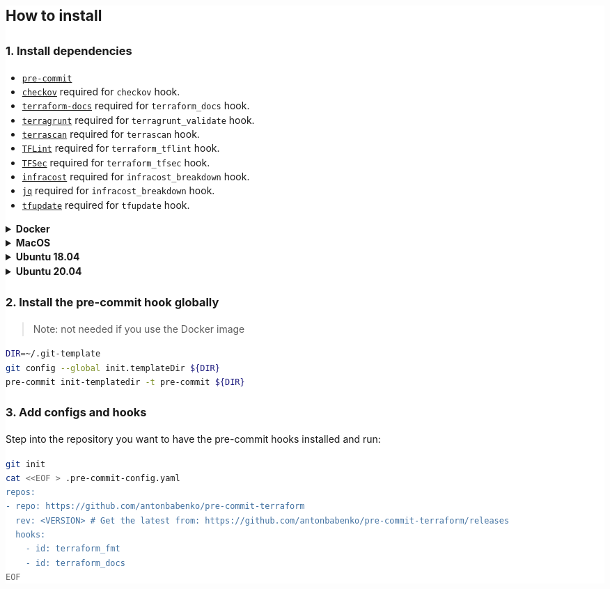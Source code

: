 ## How to install

### 1. Install dependencies



* [`pre-commit`](https://pre-commit.com/#install)
* [`checkov`](https://github.com/bridgecrewio/checkov) required for `checkov` hook.
* [`terraform-docs`](https://github.com/terraform-docs/terraform-docs) required for `terraform_docs` hook.
* [`terragrunt`](https://terragrunt.gruntwork.io/docs/getting-started/install/) required for `terragrunt_validate` hook.
* [`terrascan`](https://github.com/accurics/terrascan) required for `terrascan` hook.
* [`TFLint`](https://github.com/terraform-linters/tflint) required for `terraform_tflint` hook.
* [`TFSec`](https://github.com/liamg/tfsec) required for `terraform_tfsec` hook.
* [`infracost`](https://github.com/infracost/infracost) required for `infracost_breakdown` hook.
* [`jq`](https://github.com/stedolan/jq) required for `infracost_breakdown` hook.
* [`tfupdate`](https://github.com/minamijoyo/tfupdate) required for `tfupdate` hook.

<details><summary><b>Docker</b></summary></details>


<details><summary><b>MacOS</b></summary></details>

<details><summary><b>Ubuntu 18.04</b></summary></details>


<details><summary><b>Ubuntu 20.04</b></summary></details>



### 2. Install the pre-commit hook globally

> Note: not needed if you use the Docker image

```bash
DIR=~/.git-template
git config --global init.templateDir ${DIR}
pre-commit init-templatedir -t pre-commit ${DIR}
```

### 3. Add configs and hooks

Step into the repository you want to have the pre-commit hooks installed and run:

```bash
git init
cat <<EOF > .pre-commit-config.yaml
repos:
- repo: https://github.com/antonbabenko/pre-commit-terraform
  rev: <VERSION> # Get the latest from: https://github.com/antonbabenko/pre-commit-terraform/releases
  hooks:
    - id: terraform_fmt
    - id: terraform_docs
EOF
```
